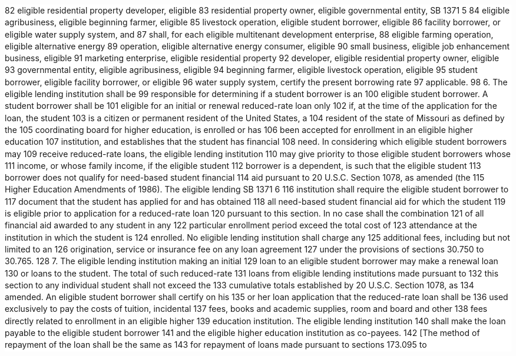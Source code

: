82 eligible residential property developer, eligible
83 residential property owner, eligible governmental entity,
SB 1371 5
84 eligible agribusiness, eligible beginning farmer, eligible
85 livestock operation, eligible student borrower, eligible
86 facility borrower, or eligible water supply system, and
87 shall, for each eligible multitenant development enterprise,
88 eligible farming operation, eligible alternative energy
89 operation, eligible alternative energy consumer, eligible
90 small business, eligible job enhancement business, eligible
91 marketing enterprise, eligible residential property
92 developer, eligible residential property owner, eligible
93 governmental entity, eligible agribusiness, eligible
94 beginning farmer, eligible livestock operation, eligible
95 student borrower, eligible facility borrower, or eligible
96 water supply system, certify the present borrowing rate
97 applicable.
98 6. The eligible lending institution shall be
99 responsible for determining if a student borrower is an
100 eligible student borrower. A student borrower shall be
101 eligible for an initial or renewal reduced-rate loan only
102 if, at the time of the application for the loan, the student
103 is a citizen or permanent resident of the United States, a
104 resident of the state of Missouri as defined by the
105 coordinating board for higher education, is enrolled or has
106 been accepted for enrollment in an eligible higher education
107 institution, and establishes that the student has financial
108 need. In considering which eligible student borrowers may
109 receive reduced-rate loans, the eligible lending institution
110 may give priority to those eligible student borrowers whose
111 income, or whose family income, if the eligible student
112 borrower is a dependent, is such that the eligible student
113 borrower does not qualify for need-based student financial
114 aid pursuant to 20 U.S.C. Section 1078, as amended (the
115 Higher Education Amendments of 1986). The eligible lending
SB 1371 6
116 institution shall require the eligible student borrower to
117 document that the student has applied for and has obtained
118 all need-based student financial aid for which the student
119 is eligible prior to application for a reduced-rate loan
120 pursuant to this section. In no case shall the combination
121 of all financial aid awarded to any student in any
122 particular enrollment period exceed the total cost of
123 attendance at the institution in which the student is
124 enrolled. No eligible lending institution shall charge any
125 additional fees, including but not limited to an
126 origination, service or insurance fee on any loan agreement
127 under the provisions of sections 30.750 to 30.765.
128 7. The eligible lending institution making an initial
129 loan to an eligible student borrower may make a renewal loan
130 or loans to the student. The total of such reduced-rate
131 loans from eligible lending institutions made pursuant to
132 this section to any individual student shall not exceed the
133 cumulative totals established by 20 U.S.C. Section 1078, as
134 amended. An eligible student borrower shall certify on his
135 or her loan application that the reduced-rate loan shall be
136 used exclusively to pay the costs of tuition, incidental
137 fees, books and academic supplies, room and board and other
138 fees directly related to enrollment in an eligible higher
139 education institution. The eligible lending institution
140 shall make the loan payable to the eligible student borrower
141 and the eligible higher education institution as co-payees.
142 [The method of repayment of the loan shall be the same as
143 for repayment of loans made pursuant to sections 173.095 to